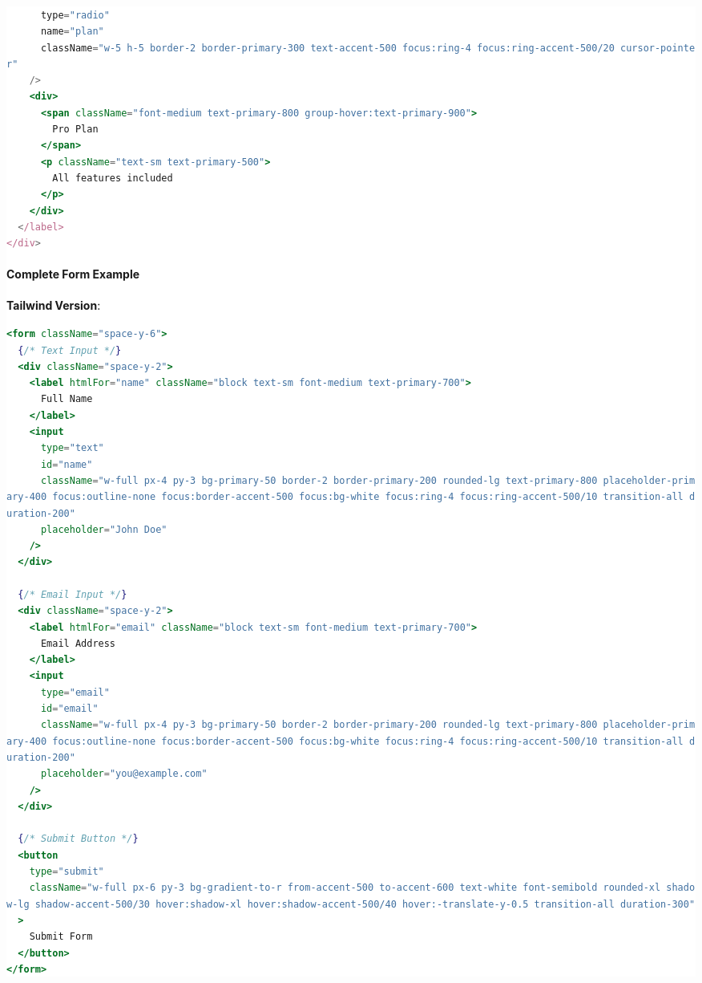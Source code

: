 ```jsx
      type="radio"
      name="plan"
      className="w-5 h-5 border-2 border-primary-300 text-accent-500 focus:ring-4 focus:ring-accent-500/20 cursor-pointer"
    />
    <div>
      <span className="font-medium text-primary-800 group-hover:text-primary-900">
        Pro Plan
      </span>
      <p className="text-sm text-primary-500">
        All features included
      </p>
    </div>
  </label>
</div>
```

#### Complete Form Example

**Tailwind Version**:
```jsx
<form className="space-y-6">
  {/* Text Input */}
  <div className="space-y-2">
    <label htmlFor="name" className="block text-sm font-medium text-primary-700">
      Full Name
    </label>
    <input
      type="text"
      id="name"
      className="w-full px-4 py-3 bg-primary-50 border-2 border-primary-200 rounded-lg text-primary-800 placeholder-primary-400 focus:outline-none focus:border-accent-500 focus:bg-white focus:ring-4 focus:ring-accent-500/10 transition-all duration-200"
      placeholder="John Doe"
    />
  </div>

  {/* Email Input */}
  <div className="space-y-2">
    <label htmlFor="email" className="block text-sm font-medium text-primary-700">
      Email Address
    </label>
    <input
      type="email"
      id="email"
      className="w-full px-4 py-3 bg-primary-50 border-2 border-primary-200 rounded-lg text-primary-800 placeholder-primary-400 focus:outline-none focus:border-accent-500 focus:bg-white focus:ring-4 focus:ring-accent-500/10 transition-all duration-200"
      placeholder="you@example.com"
    />
  </div>

  {/* Submit Button */}
  <button
    type="submit"
    className="w-full px-6 py-3 bg-gradient-to-r from-accent-500 to-accent-600 text-white font-semibold rounded-xl shadow-lg shadow-accent-500/30 hover:shadow-xl hover:shadow-accent-500/40 hover:-translate-y-0.5 transition-all duration-300"
  >
    Submit Form
  </button>
</form>
```
